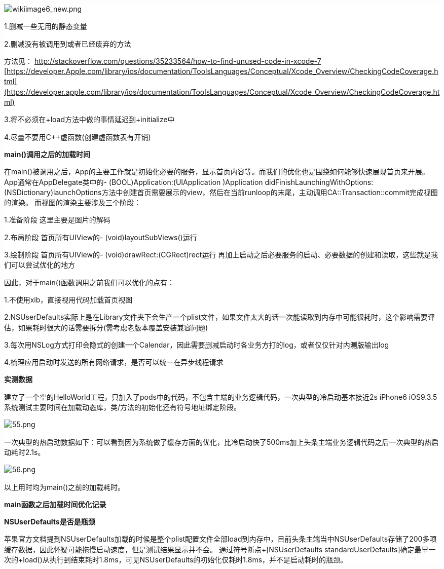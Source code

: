 

![wikiimage6_new.png](http://api.cocoachina.com/uploads/20170208/1486518706184016.png)

1.删减一些无用的静态变量

2.删减没有被调用到或者已经废弃的方法

方法见：
<http://stackoverflow.com/questions/35233564/how-to-find-unused-code-in-xcode-7>
[https://developer.Apple.com/library/ios/documentation/ToolsLanguages/Conceptual/Xcode_Overview/CheckingCodeCoverage.html](https://developer.apple.com/library/ios/documentation/ToolsLanguages/Conceptual/Xcode_Overview/CheckingCodeCoverage.html)

3.将不必须在+load方法中做的事情延迟到+initialize中

4.尽量不要用C++虚函数(创建虚函数表有开销)

**main()调用之后的加载时间**

在main()被调用之后，App的主要工作就是初始化必要的服务，显示首页内容等。而我们的优化也是围绕如何能够快速展现首页来开展。
App通常在AppDelegate类中的- (BOOL)Application:(UIApplication )Application didFinishLaunchingWithOptions:(NSDictionary)launchOptions方法中创建首页需要展示的view，然后在当前runloop的末尾，主动调用CA::Transaction::commit完成视图的渲染。
而视图的渲染主要涉及三个阶段：

1.准备阶段 这里主要是图片的解码

2.布局阶段 首页所有UIView的- (void)layoutSubViews()运行

3.绘制阶段 首页所有UIView的- (void)drawRect:(CGRect)rect运行
再加上启动之后必要服务的启动、必要数据的创建和读取，这些就是我们可以尝试优化的地方

因此，对于main()函数调用之前我们可以优化的点有：

1.不使用xib，直接视用代码加载首页视图

2.NSUserDefaults实际上是在Library文件夹下会生产一个plist文件，如果文件太大的话一次能读取到内存中可能很耗时，这个影响需要评估，如果耗时很大的话需要拆分(需考虑老版本覆盖安装兼容问题)

3.每次用NSLog方式打印会隐式的创建一个Calendar，因此需要删减启动时各业务方打的log，或者仅仅针对内测版输出log

4.梳理应用启动时发送的所有网络请求，是否可以统一在异步线程请求

**实测数据**

建立了一个空的HelloWorld工程，只加入了pods中的代码，不包含主端的业务逻辑代码，一次典型的冷启动基本接近2s iPhone6 iOS9.3.5系统测试主要时间在加载动态库，类/方法的初始化还有符号地址绑定阶段。

![55.png](http://api.cocoachina.com/uploads/20170208/1486518814686063.png)

一次典型的热启动数据如下：可以看到因为系统做了缓存方面的优化，比冷启动快了500ms加上头条主端业务逻辑代码之后一次典型的热启动耗时2.1s。

![56.png](http://api.cocoachina.com/uploads/20170208/1486518819912007.png)

以上用时均为main()之前的加载耗时。

**main函数之后加载时间优化记录**

**NSUserDefaults是否是瓶颈**

苹果官方文档提到NSUserDefaults加载的时候是整个plist配置文件全部load到内存中，目前头条主端当中NSUserDefaults存储了200多项缓存数据，因此怀疑可能拖慢启动速度，但是测试结果显示并不会。
通过符号断点+[NSUserDefaults standardUserDefaults]确定最早一次的+load()从执行到结束耗时1.8ms，可见NSUserDefaults的初始化仅耗时1.8ms，并不是启动耗时的瓶颈。
